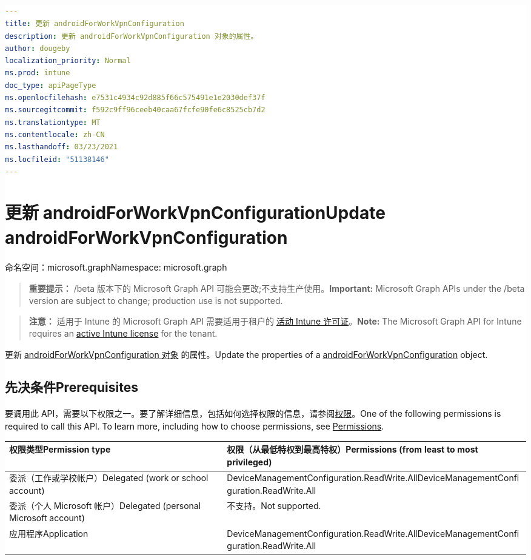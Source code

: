 ```yaml
---
title: 更新 androidForWorkVpnConfiguration
description: 更新 androidForWorkVpnConfiguration 对象的属性。
author: dougeby
localization_priority: Normal
ms.prod: intune
doc_type: apiPageType
ms.openlocfilehash: e7531c4934c92d885f66c575491e1e2030def37f
ms.sourcegitcommit: f592c9ff96ceeb40caa67fcfe90fe6c8525cb7d2
ms.translationtype: MT
ms.contentlocale: zh-CN
ms.lasthandoff: 03/23/2021
ms.locfileid: "51138146"
---
```

# <a name="update-androidforworkvpnconfiguration"></a><span data-ttu-id="5471e-103">更新 androidForWorkVpnConfiguration</span><span class="sxs-lookup"><span data-stu-id="5471e-103">Update androidForWorkVpnConfiguration</span></span>

<span data-ttu-id="5471e-104">命名空间：microsoft.graph</span><span class="sxs-lookup"><span data-stu-id="5471e-104">Namespace: microsoft.graph</span></span>

> <span data-ttu-id="5471e-105">**重要提示：** /beta 版本下的 Microsoft Graph API 可能会更改;不支持生产使用。</span><span class="sxs-lookup"><span data-stu-id="5471e-105">**Important:** Microsoft Graph APIs under the /beta version are subject to change; production use is not supported.</span></span>

> <span data-ttu-id="5471e-106">**注意：** 适用于 Intune 的 Microsoft Graph API 需要适用于租户的 [活动 Intune 许可证](https://go.microsoft.com/fwlink/?linkid=839381)。</span><span class="sxs-lookup"><span data-stu-id="5471e-106">**Note:** The Microsoft Graph API for Intune requires an [active Intune license](https://go.microsoft.com/fwlink/?linkid=839381) for the tenant.</span></span>

<span data-ttu-id="5471e-107">更新 [androidForWorkVpnConfiguration 对象](../resources/intune-deviceconfig-androidforworkvpnconfiguration.md) 的属性。</span><span class="sxs-lookup"><span data-stu-id="5471e-107">Update the properties of a [androidForWorkVpnConfiguration](../resources/intune-deviceconfig-androidforworkvpnconfiguration.md) object.</span></span>

## <a name="prerequisites"></a><span data-ttu-id="5471e-108">先决条件</span><span class="sxs-lookup"><span data-stu-id="5471e-108">Prerequisites</span></span>
<span data-ttu-id="5471e-p101">要调用此 API，需要以下权限之一。要了解详细信息，包括如何选择权限的信息，请参阅[权限](/graph/permissions-reference)。</span><span class="sxs-lookup"><span data-stu-id="5471e-p101">One of the following permissions is required to call this API. To learn more, including how to choose permissions, see [Permissions](/graph/permissions-reference).</span></span>

|<span data-ttu-id="5471e-111">权限类型</span><span class="sxs-lookup"><span data-stu-id="5471e-111">Permission type</span></span>|<span data-ttu-id="5471e-112">权限（从最低特权到最高特权）</span><span class="sxs-lookup"><span data-stu-id="5471e-112">Permissions (from least to most privileged)</span></span>|
|:---|:---|
|<span data-ttu-id="5471e-113">委派（工作或学校帐户）</span><span class="sxs-lookup"><span data-stu-id="5471e-113">Delegated (work or school account)</span></span>|<span data-ttu-id="5471e-114">DeviceManagementConfiguration.ReadWrite.All</span><span class="sxs-lookup"><span data-stu-id="5471e-114">DeviceManagementConfiguration.ReadWrite.All</span></span>|
|<span data-ttu-id="5471e-115">委派（个人 Microsoft 帐户）</span><span class="sxs-lookup"><span data-stu-id="5471e-115">Delegated (personal Microsoft account)</span></span>|<span data-ttu-id="5471e-116">不支持。</span><span class="sxs-lookup"><span data-stu-id="5471e-116">Not supported.</span></span>|
|<span data-ttu-id="5471e-117">应用程序</span><span class="sxs-lookup"><span data-stu-id="5471e-117">Application</span></span>|<span data-ttu-id="5471e-118">DeviceManagementConfiguration.ReadWrite.All</span><span class="sxs-lookup"><span data-stu-id="5471e-118">DeviceManagementConfiguration.ReadWrite.All</span></span>|
